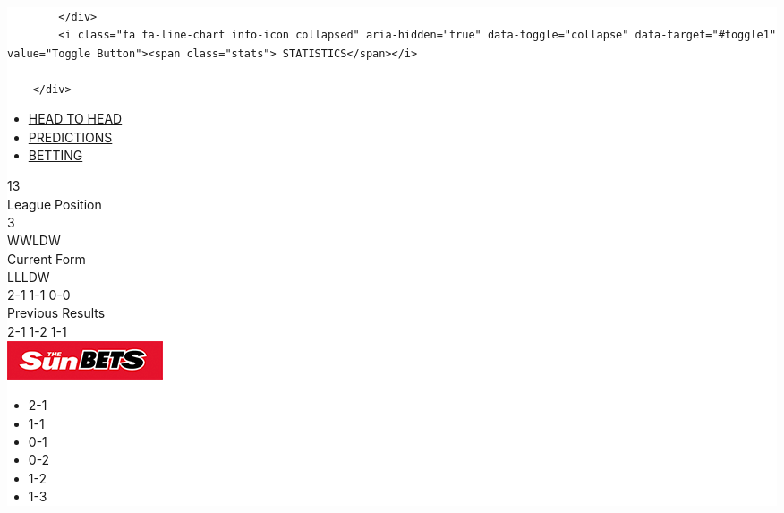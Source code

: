             </div>
            <i class="fa fa-line-chart info-icon collapsed" aria-hidden="true" data-toggle="collapse" data-target="#toggle1" value="Toggle Button"><span class="stats"> STATISTICS</span></i>

        </div>


<div id="toggle1" class="collapse center-pills-outer">


<ul class="nav nav-pills center-pills-inner">
<li class="active first"><a data-toggle="pill" href="#home">HEAD TO HEAD</a></li>
<li><a data-toggle="pill" href="#menu1">PREDICTIONS</a></li>
<li><a data-toggle="pill" href="#menu2">BETTING</a></li>
</ul>

<div class="tab-content">
<div id="home" class="tab-pane fade in active">
<div class="red-padding">
<div class="red-bar"><span class="left">13</span> <div class="center">League Position</div> <span class="right">3</span></div>
</div>

<div class="red-padding">
<div class="red-bar"><span class="left">WWLDW</span> <div class="center">Current Form</div> <span class="right">LLLDW</span></div>
</div>

<div class="red-padding">
<div class="red-bar"><span class="left">2-1 1-1 0-0</span> <div class="center">Previous Results</div> <span class="right">2-1 1-2 1-1</span></div>
</div>
<img class="advert-bottom" src="../assets/images/sun-bets.png">

</div>








<div id="menu1" class="tab-pane fade">
<div id="chart">

<ul id="bars">
<li><div data-percentage="36" class="bar"></div><span>2-1</span></li>
<li><div data-percentage="28" class="bar"></div><span>1-1</span></li>
<li><div data-percentage="15" class="bar"></div><span>0-1</span></li>
<li><div data-percentage="10" class="bar"></div><span>0-2</span></li>
<li><div data-percentage="5" class="bar"></div><span>1-2</span></li>
<li><div data-percentage="2" class="bar"></div><span>1-3</span></li>
</ul>
</div>

